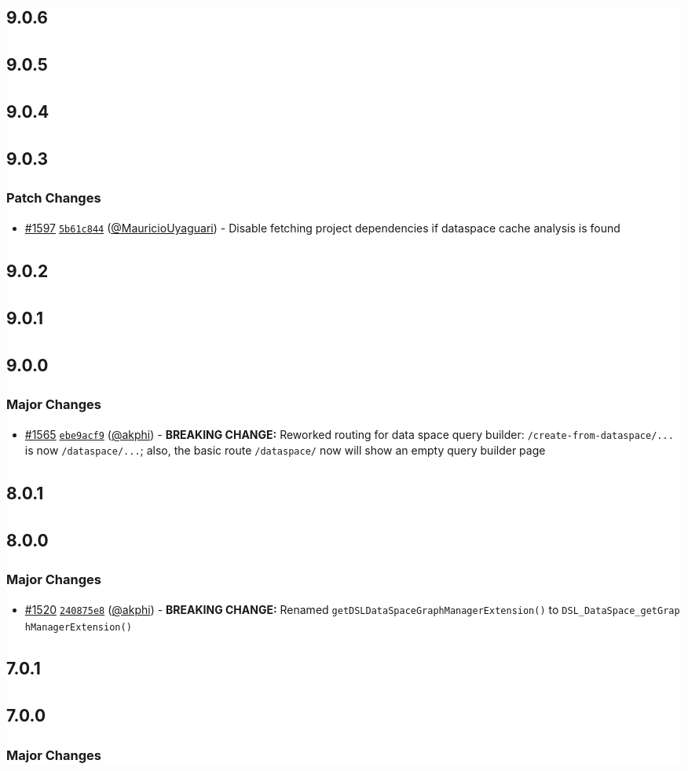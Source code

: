 ## 9.0.6

## 9.0.5

## 9.0.4

## 9.0.3

### Patch Changes

- [#1597](https://github.com/finos/legend-studio/pull/1597) [`5b61c844`](https://github.com/finos/legend-studio/commit/5b61c844362b1ff60c4025ab9b93220e938399b0) ([@MauricioUyaguari](https://github.com/MauricioUyaguari)) - Disable fetching project dependencies if dataspace cache analysis is found

## 9.0.2

## 9.0.1

## 9.0.0

### Major Changes

- [#1565](https://github.com/finos/legend-studio/pull/1565) [`ebe9acf9`](https://github.com/finos/legend-studio/commit/ebe9acf9bc01234849e64df792693e493c95cb8f) ([@akphi](https://github.com/akphi)) - **BREAKING CHANGE:** Reworked routing for data space query builder: `/create-from-dataspace/...` is now `/dataspace/...`; also, the basic route `/dataspace/` now will show an empty query builder page

## 8.0.1

## 8.0.0

### Major Changes

- [#1520](https://github.com/finos/legend-studio/pull/1520) [`240875e8`](https://github.com/finos/legend-studio/commit/240875e869c95d7d228756a66eec1e82a45b8884) ([@akphi](https://github.com/akphi)) - **BREAKING CHANGE:** Renamed `getDSLDataSpaceGraphManagerExtension()` to `DSL_DataSpace_getGraphManagerExtension()`

## 7.0.1

## 7.0.0

### Major Changes
